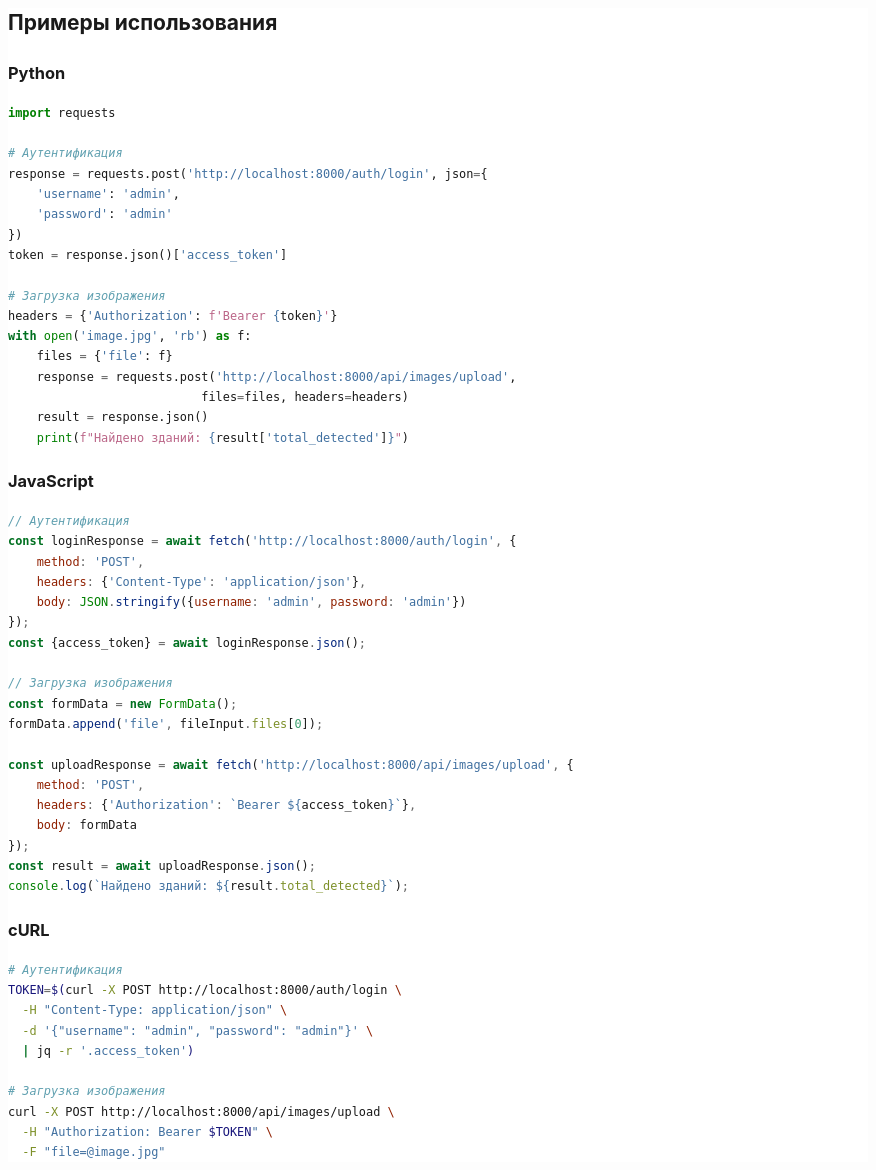 ## Примеры использования

### Python

```python
import requests

# Аутентификация
response = requests.post('http://localhost:8000/auth/login', json={
    'username': 'admin',
    'password': 'admin'
})
token = response.json()['access_token']

# Загрузка изображения
headers = {'Authorization': f'Bearer {token}'}
with open('image.jpg', 'rb') as f:
    files = {'file': f}
    response = requests.post('http://localhost:8000/api/images/upload', 
                           files=files, headers=headers)
    result = response.json()
    print(f"Найдено зданий: {result['total_detected']}")
```

### JavaScript

```javascript
// Аутентификация
const loginResponse = await fetch('http://localhost:8000/auth/login', {
    method: 'POST',
    headers: {'Content-Type': 'application/json'},
    body: JSON.stringify({username: 'admin', password: 'admin'})
});
const {access_token} = await loginResponse.json();

// Загрузка изображения
const formData = new FormData();
formData.append('file', fileInput.files[0]);

const uploadResponse = await fetch('http://localhost:8000/api/images/upload', {
    method: 'POST',
    headers: {'Authorization': `Bearer ${access_token}`},
    body: formData
});
const result = await uploadResponse.json();
console.log(`Найдено зданий: ${result.total_detected}`);
```

### cURL

```bash
# Аутентификация
TOKEN=$(curl -X POST http://localhost:8000/auth/login \
  -H "Content-Type: application/json" \
  -d '{"username": "admin", "password": "admin"}' \
  | jq -r '.access_token')

# Загрузка изображения
curl -X POST http://localhost:8000/api/images/upload \
  -H "Authorization: Bearer $TOKEN" \
  -F "file=@image.jpg"
```
